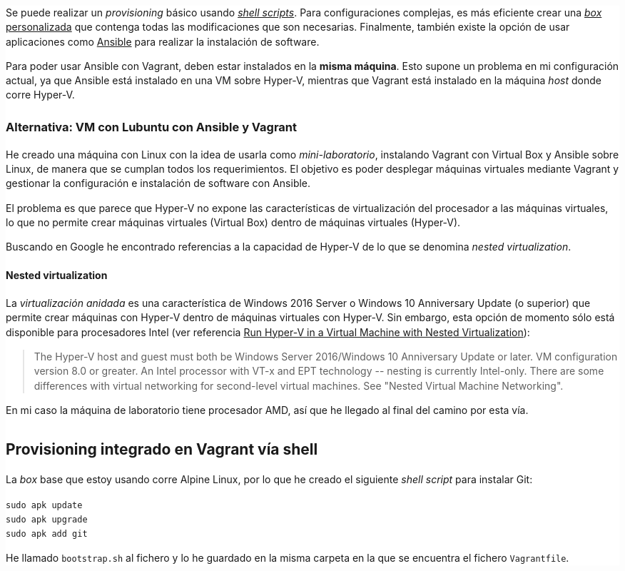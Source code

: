 Se puede realizar un _provisioning_ básico usando [_shell scripts_](https://www.vagrantup.com/docs/provisioning/shell.html). Para configuraciones complejas, es más eficiente crear una [_box_ personalizada](https://www.vagrantup.com/docs/boxes/base.html) que contenga todas las modificaciones que son necesarias. Finalmente, también existe la opción de usar aplicaciones como [Ansible](https://www.vagrantup.com/docs/provisioning/ansible.html) para realizar la instalación de software.

Para poder usar Ansible con Vagrant, deben estar instalados en la **misma máquina**. Esto supone un problema en mi configuración actual, ya que Ansible está instalado en una VM sobre Hyper-V, mientras que Vagrant está instalado en la máquina _host_ donde corre Hyper-V.

### Alternativa: VM con Lubuntu con Ansible y Vagrant

He creado una máquina con Linux con la idea de usarla como _mini-laboratorio_, instalando Vagrant con Virtual Box y Ansible sobre Linux, de manera que se cumplan todos los requerimientos. El objetivo es poder desplegar máquinas virtuales mediante Vagrant y gestionar la configuración e instalación de software con Ansible.

El problema es que parece que Hyper-V no expone las características de virtualización del procesador a las máquinas virtuales, lo que no permite crear máquinas virtuales (Virtual Box) dentro de máquinas virtuales (Hyper-V).

Buscando en Google he encontrado referencias a la capacidad de Hyper-V de lo que se denomina _nested virtualization_.

#### Nested virtualization

La _virtualización anidada_ es una característica de Windows 2016 Server o Windows 10 Anniversary Update (o superior) que permite crear máquinas con Hyper-V dentro de máquinas virtuales con Hyper-V. Sin embargo, esta opción de momento sólo está disponible para procesadores Intel (ver referencia [Run Hyper-V in a Virtual Machine with Nested Virtualization](https://docs.microsoft.com/en-us/virtualization/hyper-v-on-windows/user-guide/nested-virtualization)):

> The Hyper-V host and guest must both be Windows Server 2016/Windows 10 Anniversary Update or later.
> VM configuration version 8.0 or greater.
> An Intel processor with VT-x and EPT technology -- nesting is currently Intel-only.
> There are some differences with virtual networking for second-level virtual machines. See "Nested Virtual Machine Networking".

En mi caso la máquina de laboratorio tiene procesador AMD, así que he llegado al final del camino por esta vía.

## Provisioning integrado en Vagrant vía shell

La _box_ base que estoy usando corre Alpine Linux, por lo que he creado el siguiente _shell script_ para instalar Git:

```shell
sudo apk update
sudo apk upgrade
sudo apk add git
```

He llamado `bootstrap.sh` al fichero y lo he guardado en la misma carpeta en la que se encuentra el fichero `Vagrantfile`.
